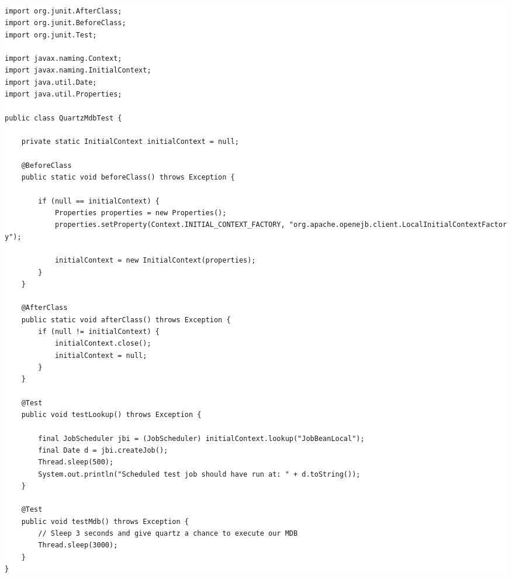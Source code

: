     import org.junit.AfterClass;
    import org.junit.BeforeClass;
    import org.junit.Test;
    
    import javax.naming.Context;
    import javax.naming.InitialContext;
    import java.util.Date;
    import java.util.Properties;
    
    public class QuartzMdbTest {
    
        private static InitialContext initialContext = null;
    
        @BeforeClass
        public static void beforeClass() throws Exception {
    
            if (null == initialContext) {
                Properties properties = new Properties();
                properties.setProperty(Context.INITIAL_CONTEXT_FACTORY, "org.apache.openejb.client.LocalInitialContextFactory");
    
                initialContext = new InitialContext(properties);
            }
        }
    
        @AfterClass
        public static void afterClass() throws Exception {
            if (null != initialContext) {
                initialContext.close();
                initialContext = null;
            }
        }
    
        @Test
        public void testLookup() throws Exception {
    
            final JobScheduler jbi = (JobScheduler) initialContext.lookup("JobBeanLocal");
            final Date d = jbi.createJob();
            Thread.sleep(500);
            System.out.println("Scheduled test job should have run at: " + d.toString());
        }
    
        @Test
        public void testMdb() throws Exception {
            // Sleep 3 seconds and give quartz a chance to execute our MDB
            Thread.sleep(3000);
        }
    }
